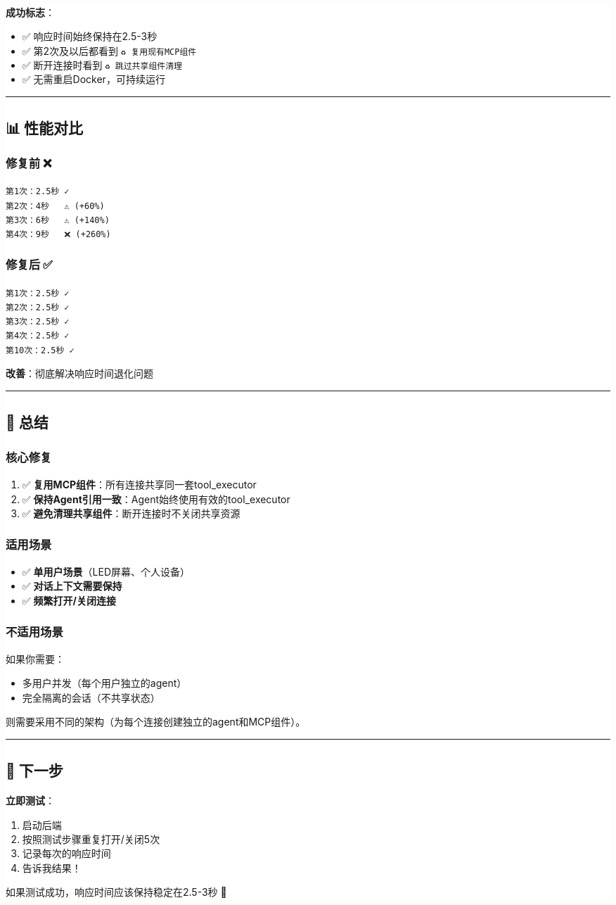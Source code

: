 **成功标志**：
- ✅ 响应时间始终保持在2.5-3秒
- ✅ 第2次及以后都看到 `♻️ 复用现有MCP组件`
- ✅ 断开连接时看到 `♻️ 跳过共享组件清理`
- ✅ 无需重启Docker，可持续运行

---

## 📊 性能对比

### 修复前 ❌
```
第1次：2.5秒 ✓
第2次：4秒   ⚠️ (+60%)
第3次：6秒   ⚠️ (+140%)
第4次：9秒   ❌ (+260%)
```

### 修复后 ✅
```
第1次：2.5秒 ✓
第2次：2.5秒 ✓
第3次：2.5秒 ✓
第4次：2.5秒 ✓
第10次：2.5秒 ✓
```

**改善**：彻底解决响应时间退化问题

---

## 🎉 总结

### 核心修复
1. ✅ **复用MCP组件**：所有连接共享同一套tool_executor
2. ✅ **保持Agent引用一致**：Agent始终使用有效的tool_executor
3. ✅ **避免清理共享组件**：断开连接时不关闭共享资源

### 适用场景
- ✅ **单用户场景**（LED屏幕、个人设备）
- ✅ **对话上下文需要保持**
- ✅ **频繁打开/关闭连接**

### 不适用场景
如果你需要：
- 多用户并发（每个用户独立的agent）
- 完全隔离的会话（不共享状态）

则需要采用不同的架构（为每个连接创建独立的agent和MCP组件）。

---

## 🚀 下一步

**立即测试**：
1. 启动后端
2. 按照测试步骤重复打开/关闭5次
3. 记录每次的响应时间
4. 告诉我结果！

如果测试成功，响应时间应该保持稳定在2.5-3秒 🎯

